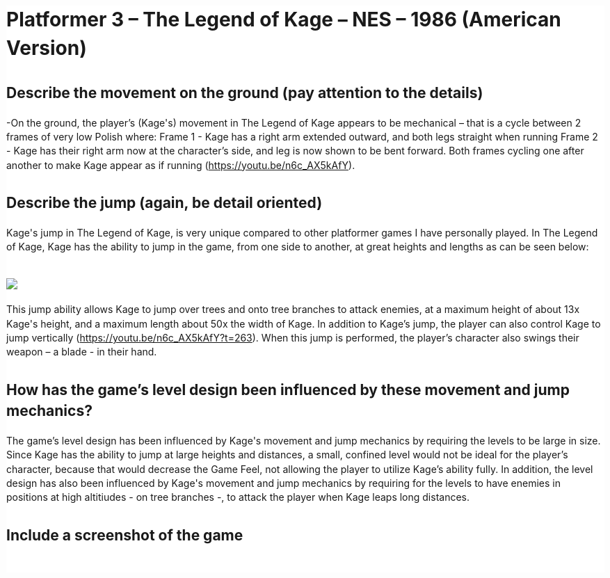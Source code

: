 
# Platformer 3 – The Legend of Kage – NES – 1986 (American Version)
## Describe the movement on the ground (pay attention to the details)

-On the ground, the player’s (Kage's) movement in The Legend of Kage appears to be mechanical – that is a cycle between 2 frames of very low Polish where: 
Frame 1 - Kage has a right arm extended outward, and both legs straight when running
Frame 2 - Kage has their right arm now at the character’s side, and leg is now shown to be bent forward. Both frames cycling one after another to make Kage appear as if running (https://youtu.be/n6c_AX5kAfY). 

## Describe the jump (again, be detail oriented)
Kage's jump in The Legend of Kage, is very unique compared to other platformer games I have personally played. In The Legend of Kage, Kage has the ability to jump in the game, from one side to another, at great heights and lengths as can be seen below:

<br>
<img src="./tenor.gif" align="lesft" width="300">

This jump ability allows Kage to jump over trees and onto tree branches to attack enemies, at a maximum height of about 13x Kage's height, and a maximum length about 50x the width of Kage. 
In addition to Kage’s jump, the player can also control Kage to jump vertically (https://youtu.be/n6c_AX5kAfY?t=263). When this jump is performed, the player’s character also swings their weapon – a blade - in their hand. 

## How has the game’s level design been influenced by these movement and jump mechanics?
The game’s level design has been influenced by Kage's movement and jump mechanics by requiring the levels to be large in size. Since Kage has the ability to jump at large heights and distances, a small, confined level would not be ideal for the player’s character, because that would decrease the Game Feel, not allowing the player to utilize Kage’s ability fully. In addition, the level design has also been influenced by Kage's movement and jump mechanics by requiring for the levels to have enemies in positions at high altitiudes - on tree branches -, to attack the player when Kage leaps long distances. 

## Include a screenshot of the game
 <br>